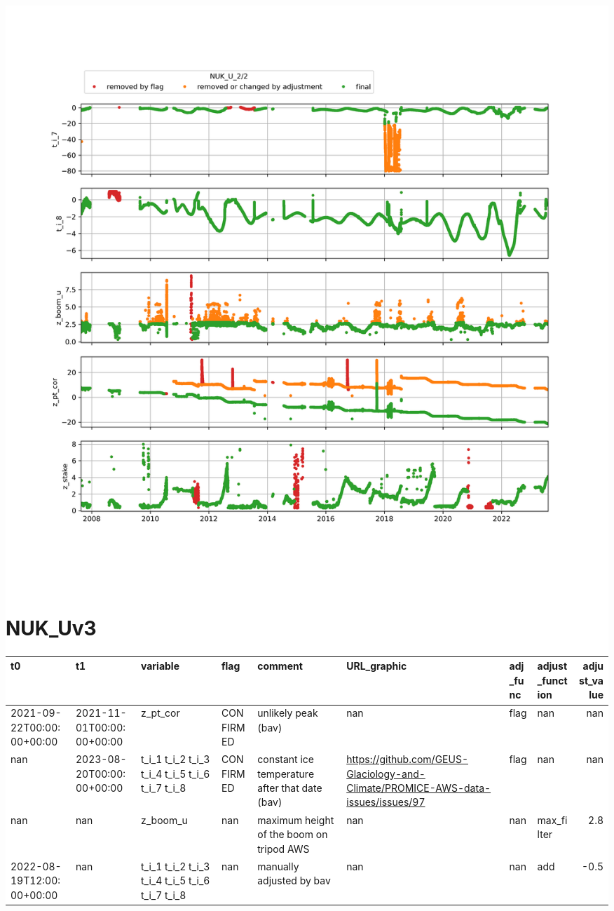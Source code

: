 ![NUK_U](../figures/flags/NUK_U_1.png)
 
# <a id='s30' />NUK_Uv3
| t0                        | t1                        | variable                                        | flag      | comment                                        | URL_graphic                                                                      | adj_func   | adjust_function   |   adjust_value |
|:--------------------------|:--------------------------|:------------------------------------------------|:----------|:-----------------------------------------------|:---------------------------------------------------------------------------------|:-----------|:------------------|---------------:|
| 2021-09-22T00:00:00+00:00 | 2021-11-01T00:00:00+00:00 | z_pt_cor                                        | CONFIRMED | unlikely peak (bav)                            | nan                                                                              | flag       | nan               |          nan   |
| nan                       | 2023-08-20T00:00:00+00:00 | t_i_1 t_i_2 t_i_3 t_i_4 t_i_5 t_i_6 t_i_7 t_i_8 | CONFIRMED | constant ice temperature after that date (bav) | https://github.com/GEUS-Glaciology-and-Climate/PROMICE-AWS-data-issues/issues/97 | flag       | nan               |          nan   |
| nan                       | nan                       | z_boom_u                                        | nan       | maximum height of the boom on tripod AWS       | nan                                                                              | nan        | max_filter        |            2.8 |
| 2022-08-19T12:00:00+00:00 | nan                       | t_i_1 t_i_2 t_i_3 t_i_4 t_i_5 t_i_6 t_i_7 t_i_8 | nan       | manually adjusted by bav                       | nan                                                                              | nan        | add               |           -0.5 |
 
